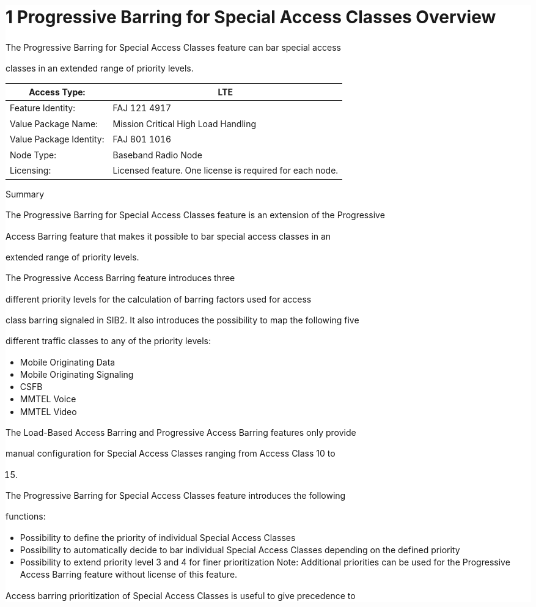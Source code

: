 # 1 Progressive Barring for Special Access Classes Overview

The Progressive Barring for Special Access Classes feature can bar special access

classes in an extended range of priority levels.

| Access Type:            | LTE                                                      |
|-------------------------|----------------------------------------------------------|
| Feature Identity:       | FAJ 121 4917                                             |
| Value Package Name:     | Mission Critical High Load Handling                      |
| Value Package Identity: | FAJ 801 1016                                             |
| Node Type:              | Baseband Radio Node                                      |
| Licensing:              | Licensed feature. One license is required for each node. |

Summary

The Progressive Barring for Special Access Classes feature is an extension of the Progressive

Access Barring feature that makes it possible to bar special access classes in an

extended range of priority levels.

The Progressive Access Barring feature introduces three

different priority levels for the calculation of barring factors used for access

class             barring signaled in SIB2. It also introduces the possibility to map the following five

different traffic classes to any of the priority levels:

- Mobile Originating Data
- Mobile Originating Signaling
- CSFB
- MMTEL Voice
- MMTEL Video

The Load-Based Access Barring and Progressive Access Barring features only provide

manual configuration for Special Access Classes ranging from Access Class 10 to

15.

The Progressive Barring for Special Access Classes feature introduces the following

functions:

- Possibility to define the priority of individual Special Access Classes
- Possibility to automatically decide to bar individual Special Access Classes depending on the defined priority
- Possibility to extend priority level 3 and 4 for finer prioritization Note: Additional priorities can be used for the Progressive Access Barring feature without license of this feature.

Access barring prioritization of Special Access Classes is useful to give precedence to
